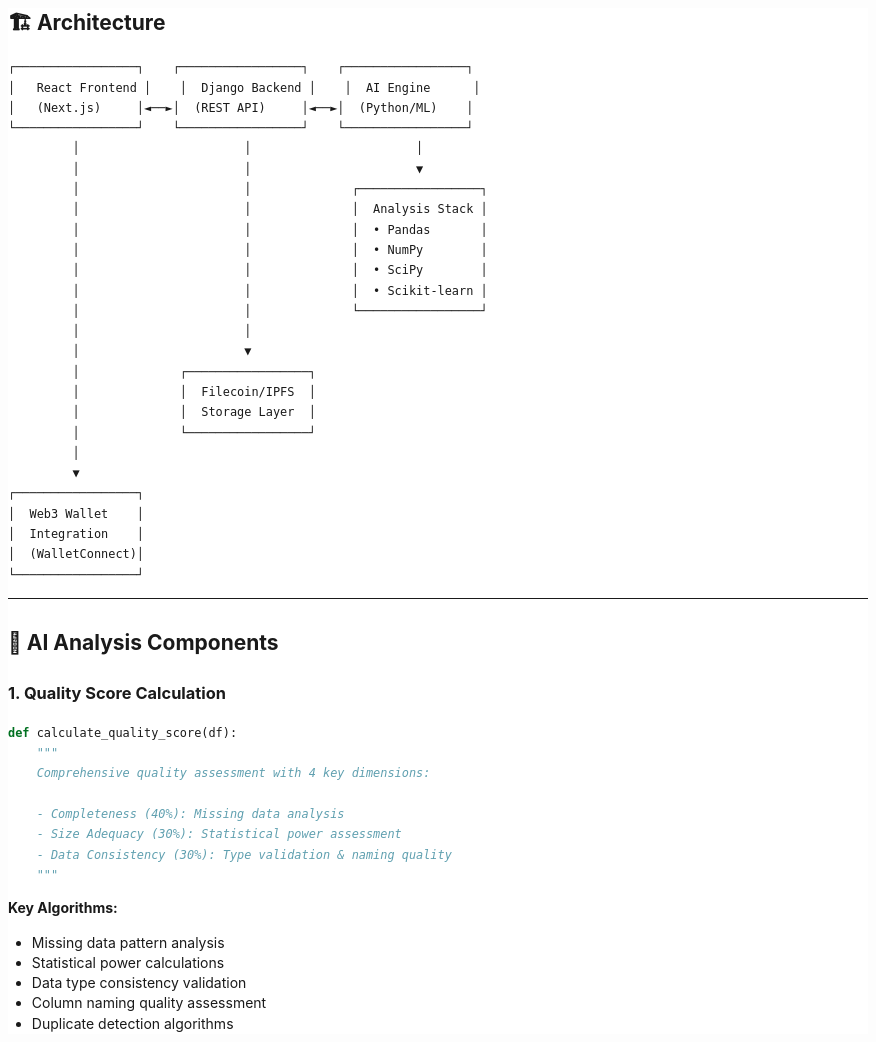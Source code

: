 
## 🏗️ Architecture

```
┌─────────────────┐    ┌─────────────────┐    ┌─────────────────┐
│   React Frontend │    │  Django Backend │    │  AI Engine      │
│   (Next.js)     │◄──►│  (REST API)     │◄──►│  (Python/ML)    │
└─────────────────┘    └─────────────────┘    └─────────────────┘
         │                       │                       │
         │                       │                       ▼
         │                       │              ┌─────────────────┐
         │                       │              │  Analysis Stack │
         │                       │              │  • Pandas       │
         │                       │              │  • NumPy        │
         │                       │              │  • SciPy        │
         │                       │              │  • Scikit-learn │
         │                       │              └─────────────────┘
         │                       │
         │                       ▼
         │              ┌─────────────────┐
         │              │  Filecoin/IPFS  │
         │              │  Storage Layer  │
         │              └─────────────────┘
         │
         ▼
┌─────────────────┐
│  Web3 Wallet    │
│  Integration    │
│  (WalletConnect)│
└─────────────────┘
```

---

## 🔬 AI Analysis Components

### 1. **Quality Score Calculation**
```python
def calculate_quality_score(df):
    """
    Comprehensive quality assessment with 4 key dimensions:
    
    - Completeness (40%): Missing data analysis
    - Size Adequacy (30%): Statistical power assessment  
    - Data Consistency (30%): Type validation & naming quality
    """
```

**Key Algorithms:**
- Missing data pattern analysis
- Statistical power calculations
- Data type consistency validation
- Column naming quality assessment
- Duplicate detection algorithms

